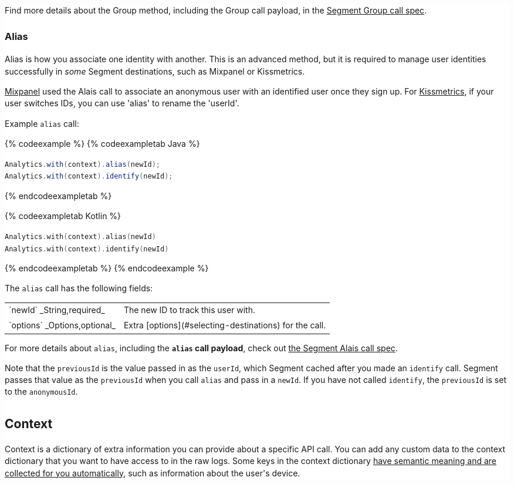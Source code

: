 Find more details about the Group method, including the Group call payload, in the [Segment Group call spec](/docs/connections/spec/group/).

### Alias

Alias is how you associate one identity with another. This is an advanced method, but it is required to manage user identities successfully in *some* Segment destinations, such as Mixpanel or Kissmetrics.

[Mixpanel](/docs/connections/destinations/catalog/mixpanel/#alias) used the Alais call to associate an anonymous user with an identified user once they sign up. For [Kissmetrics](/docs/connections/destinations/catalog/kissmetrics/#alias), if your user switches IDs, you can use 'alias' to rename the 'userId'.

Example `alias` call:

{% codeexample %}
{% codeexampletab Java %}
```java
Analytics.with(context).alias(newId);
Analytics.with(context).identify(newId);
```
{% endcodeexampletab %}

{% codeexampletab Kotlin %}
```kotlin
Analytics.with(context).alias(newId)
Analytics.with(context).identify(newId)
```
{% endcodeexampletab %}
{% endcodeexample %}

The `alias` call has the following fields:

<table class="api-table">
  <tr>
    <td>`newId` _String,required_</td>
    <td>The new ID to track this user with.</td>
  </tr>
  <tr>
    <td>`options` _Options,optional_</td>
    <td>Extra [options](#selecting-destinations) for the call.</td>
  </tr>
</table>

For more details about `alias`, including the **`alias` call payload**, check out [the Segment Alais call spec](/docs/connections/spec/alias/).

Note that the `previousId` is the value passed in as the `userId`, which Segment cached after you made an `identify` call. Segment passes that value as the `previousId` when you call `alias` and pass in a `newId`. If you have not called `identify`, the `previousId` is set to the `anonymousId`.

## Context

Context is a dictionary of extra information you can provide about a specific API call.  You can add any custom data to the context dictionary that you want to have access to in the raw logs. Some keys in the context dictionary [have semantic meaning and are collected for you automatically](/docs/connections/spec/common/#context), such as information about the user's device.
